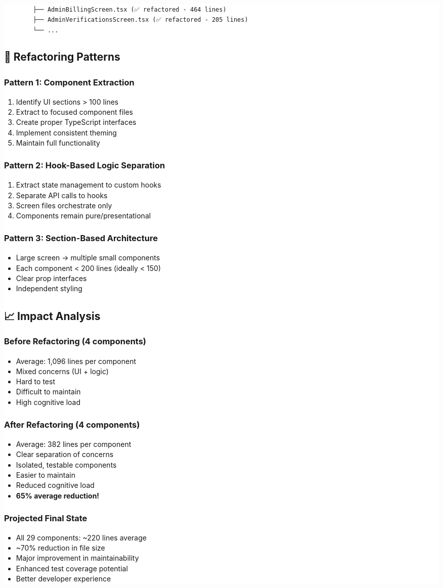 ```
        ├── AdminBillingScreen.tsx (✅ refactored - 464 lines)
        ├── AdminVerificationsScreen.tsx (✅ refactored - 205 lines)
        └── ...
```

## 🎨 Refactoring Patterns

### Pattern 1: Component Extraction
1. Identify UI sections > 100 lines
2. Extract to focused component files
3. Create proper TypeScript interfaces
4. Implement consistent theming
5. Maintain full functionality

### Pattern 2: Hook-Based Logic Separation
1. Extract state management to custom hooks
2. Separate API calls to hooks
3. Screen files orchestrate only
4. Components remain pure/presentational

### Pattern 3: Section-Based Architecture
- Large screen → multiple small components
- Each component < 200 lines (ideally < 150)
- Clear prop interfaces
- Independent styling

## 📈 Impact Analysis

### Before Refactoring (4 components)
- Average: 1,096 lines per component
- Mixed concerns (UI + logic)
- Hard to test
- Difficult to maintain
- High cognitive load

### After Refactoring (4 components)
- Average: 382 lines per component
- Clear separation of concerns
- Isolated, testable components
- Easier to maintain
- Reduced cognitive load
- **65% average reduction!**

### Projected Final State
- All 29 components: ~220 lines average
- ~70% reduction in file size
- Major improvement in maintainability
- Enhanced test coverage potential
- Better developer experience
